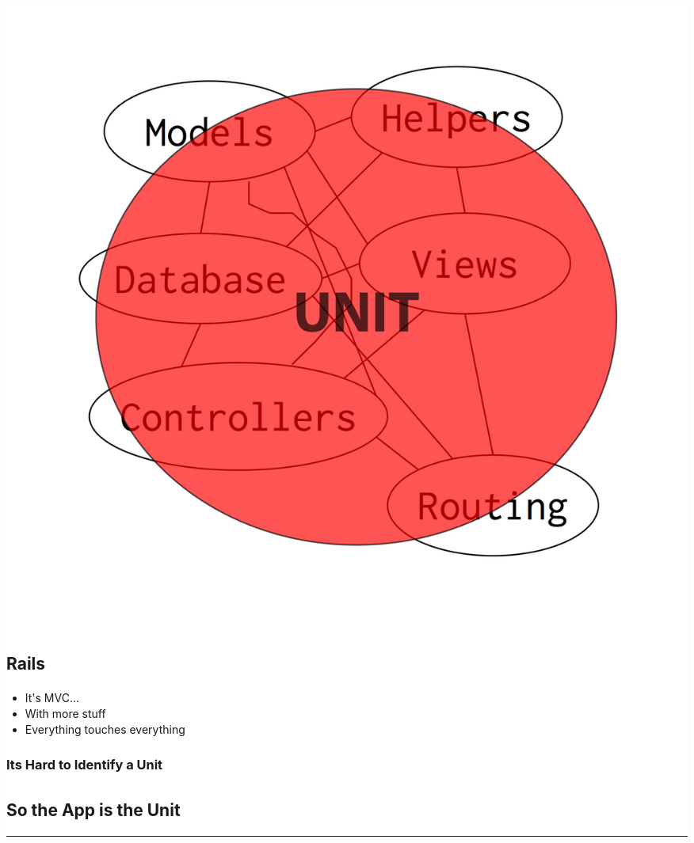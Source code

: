 ![left](rails_architecture_4.jpg)

## Rails

- It's MVC...
- With more stuff
- Everything touches everything

### Its Hard to Identify a Unit
## So the App is the Unit

---